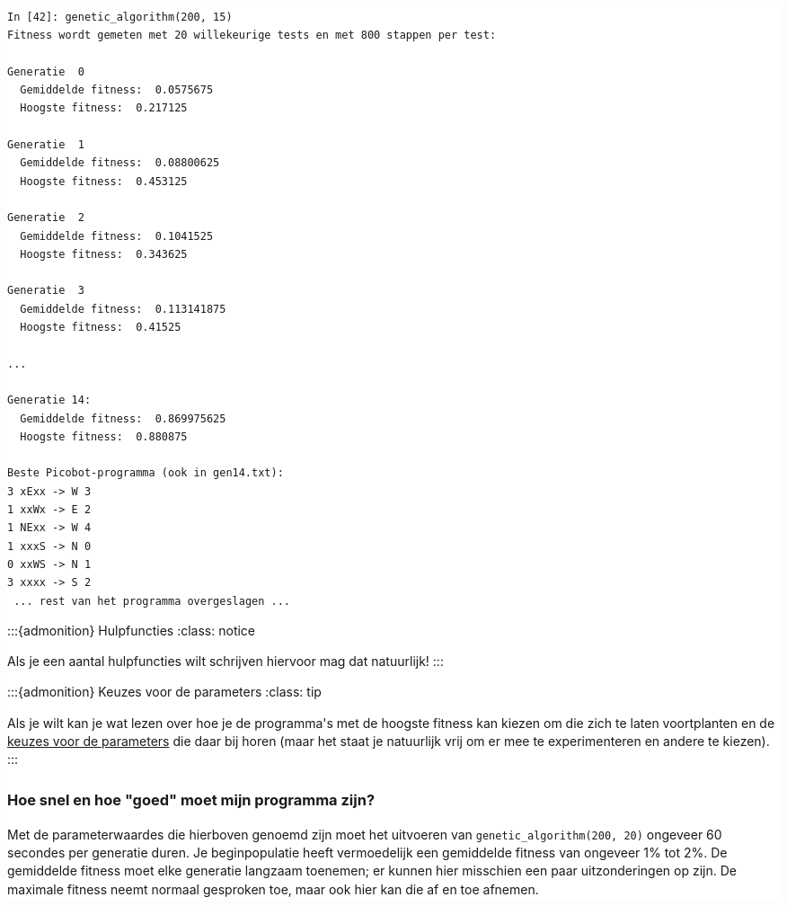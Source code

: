   ```ipython
  In [42]: genetic_algorithm(200, 15)
  Fitness wordt gemeten met 20 willekeurige tests en met 800 stappen per test:

  Generatie  0
    Gemiddelde fitness:  0.0575675
    Hoogste fitness:  0.217125

  Generatie  1
    Gemiddelde fitness:  0.08800625
    Hoogste fitness:  0.453125

  Generatie  2
    Gemiddelde fitness:  0.1041525
    Hoogste fitness:  0.343625

  Generatie  3
    Gemiddelde fitness:  0.113141875
    Hoogste fitness:  0.41525

  ...

  Generatie 14:
    Gemiddelde fitness:  0.869975625
    Hoogste fitness:  0.880875

  Beste Picobot-programma (ook in gen14.txt):
  3 xExx -> W 3
  1 xxWx -> E 2
  1 NExx -> W 4
  1 xxxS -> N 0
  0 xxWS -> N 1
  3 xxxx -> S 2
   ... rest van het programma overgeslagen ...
  ```

:::{admonition} Hulpfuncties
:class: notice

Als je een aantal hulpfuncties wilt schrijven hiervoor mag dat natuurlijk!
:::

:::{admonition} Keuzes voor de parameters
:class: tip

Als je wilt kan je wat lezen over hoe je de programma's met de hoogste fitness kan kiezen om die zich te laten voortplanten en de [keuzes voor de parameters](/support/picobot_parameters) die daar bij horen (maar het staat je natuurlijk vrij om er mee te experimenteren en andere te kiezen).
:::

### Hoe snel en hoe "goed" moet mijn programma zijn?

Met de parameterwaardes die hierboven genoemd zijn moet het uitvoeren van `genetic_algorithm(200, 20)` ongeveer 60 secondes per generatie duren. Je beginpopulatie heeft vermoedelijk een gemiddelde fitness van ongeveer 1% tot 2%. De gemiddelde fitness moet elke generatie langzaam toenemen; er kunnen hier misschien een paar uitzonderingen op zijn. De maximale fitness neemt normaal gesproken toe, maar ook hier kan die af en toe afnemen.
